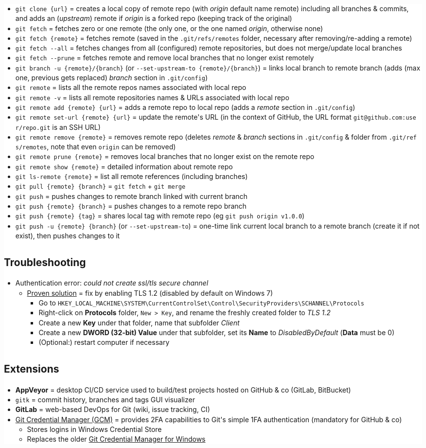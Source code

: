 * `git clone {url}` = creates a local copy of remote repo (with _origin_ default name remote) including all branches & commits, and adds an (_upstream_) remote if _origin_ is a forked repo (keeping track of the original)
* `git fetch` = fetches zero or one remote (the only one, or the one named _origin_, otherwise none)
* `git fetch {remote}` = fetches remote (saved in the `.git/refs/remotes` folder, necessary after removing/re-adding a remote)
* `git fetch --all` = fetches changes from all (configured) remote repositories, but does not merge/update local branches
* `git fetch --prune` = fetches remote and remove local branches that no longer exist remotely
* `git branch -u {remote}/{branch}` (or `--set-upstream-to {remote}/{branch}`) = links local branch to remote branch (adds (max one, previous gets replaced) _branch_ section in `.git/config`)
* `git remote` = lists all the remote repos names associated with local repo
* `git remote -v` = lists all remote repositories names & URLs associated with local repo
* `git remote add {remote} {url}` = adds a remote repo to local repo (adds a _remote_ section in `.git/config`)
* `git remote set-url {remote} {url}` = update the remote's URL (in the context of GitHub, the URL format `git@github.com:user/repo.git` is an SSH URL)
* `git remote remove {remote}` = removes remote repo (deletes _remote_ & _branch_ sections in `.git/config` & folder from `.git/refs/remotes`, note that even `origin` can be removed)
* `git remote prune {remote}` = removes local branches that no longer exist on the remote repo
* `git remote show {remote}` = detailed information about remote repo
* `git ls-remote {remote}` = list all remote references (including branches)
* `git pull {remote} {branch}` = `git fetch` + `git merge`
* `git push` = pushes changes to remote branch linked with current branch
* `git push {remote} {branch}` = pushes changes to a remote repo branch
* `git push {remote} {tag}` = shares local tag with remote repo (eg `git push origin v1.0.0`)
* `git push -u {remote} {branch}` (or `--set-upstream-to`) = one-time link current local branch to a remote branch (create it if not exist), then pushes changes to it

## Troubleshooting

* Authentication error: _could not create ssl/tls secure channel_
  * [Proven solution](https://support.captureone.com/hc/en-us/articles/360014239757) = fix by enabling TLS 1.2 (disabled by default on Windows 7)
    * Go to `HKEY_LOCAL_MACHINE\SYSTEM\CurrentControlSet\Control\SecurityProviders\SCHANNEL\Protocols`
    * Right-click on **Protocols** folder, `New > Key`, and rename the freshly created folder to _TLS 1.2_
    * Create a new **Key** under that folder, name that subfolder _Client_
    * Create a new **DWORD (32-bit) Value** under that subfolder, set its **Name** to _DisabledByDefault_ (**Data** must be 0)
    * (Optional:) restart computer if necessary

## Extensions

* **AppVeyor** = desktop CI/CD service used to build/test projects hosted on GitHub & co (GitLab, BitBucket)
* `gitk` = commit history, branches and tags GUI visualizer
* **GitLab** = web-based DevOps for Git (wiki, issue tracking, CI)
* [Git Credential Manager (GCM)](https://github.com/git-ecosystem/git-credential-manager) = provides 2FA capabilities to Git's simple 1FA authentication (mandatory for GitHub & co)
  * Stores logins in Windows Credential Store
  * Replaces the older [Git Credential Manager for Windows](https://github.com/Microsoft/Git-Credential-Manager-for-Windows)
